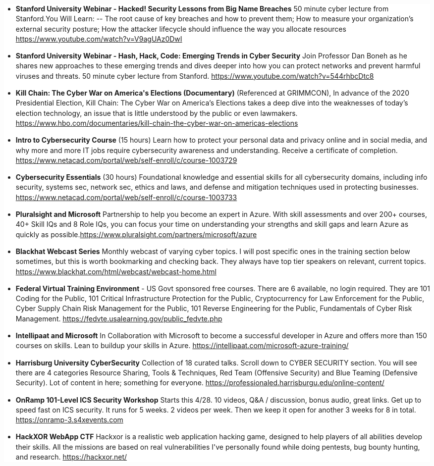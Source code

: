 * **Stanford University Webinar - Hacked! Security Lessons from Big Name Breaches** 50 minute cyber lecture from Stanford.You Will Learn: -- The root cause of key breaches and how to prevent them; How to measure your organization’s external security posture; How the attacker lifecycle should influence the way you allocate resources https://www.youtube.com/watch?v=V9agUAz0DwI

* **Stanford University Webinar - Hash, Hack, Code: Emerging Trends in Cyber Security** Join Professor Dan Boneh as he shares new approaches to these emerging trends and dives deeper into how you can protect networks and prevent harmful viruses and threats. 50 minute cyber lecture from Stanford. https://www.youtube.com/watch?v=544rhbcDtc8

* **Kill Chain: The Cyber War on America's Elections (Documentary)** (Referenced at GRIMMCON), In advance of the 2020 Presidential Election, Kill Chain: The Cyber War on America’s Elections takes a deep dive into the weaknesses of today’s election technology, an issue that is little understood by the public or even lawmakers. https://www.hbo.com/documentaries/kill-chain-the-cyber-war-on-americas-elections

* **Intro to Cybersecurity Course**  (15 hours) Learn how to protect your personal data and privacy online and in social media, and why more and more IT jobs require cybersecurity awareness and understanding. Receive a certificate of completion. https://www.netacad.com/portal/web/self-enroll/c/course-1003729

* **Cybersecurity Essentials** (30 hours) Foundational knowledge and essential skills for all cybersecurity domains, including info security, systems sec, network sec, ethics and laws, and defense and mitigation techniques used in protecting businesses. https://www.netacad.com/portal/web/self-enroll/c/course-1003733

* **Pluralsight and Microsoft** Partnership to help you become an expert in Azure. With skill assessments and over 200+ courses, 40+ Skill IQs and 8 Role IQs, you can focus your time on understanding your strengths and skill gaps and learn Azure as quickly as possible.https://www.pluralsight.com/partners/microsoft/azure

* **Blackhat Webcast Series** Monthly webcast of varying cyber topics. I will post specific ones in the training section below sometimes, but this is worth bookmarking and checking back. They always have top tier speakers on relevant, current topics. https://www.blackhat.com/html/webcast/webcast-home.html

* **Federal Virtual Training Environment** - US Govt sponsored free courses. There are 6 available, no login required. They are 101 Coding for the Public,  101 Critical Infrastructure Protection for the Public, Cryptocurrency for Law Enforcement for the Public, Cyber Supply Chain Risk Management for the Public, 101 Reverse Engineering for the Public, Fundamentals of Cyber Risk Management. https://fedvte.usalearning.gov/public_fedvte.php

* **Intellipaat and Microsoft** In Collaboration with Microsoft to become a successful developer in Azure and offers more than 150 courses on skills. Lean to buildup your skills in Azure. https://intellipaat.com/microsoft-azure-training/

* **Harrisburg University CyberSecurity** Collection of 18 curated talks. Scroll down to CYBER SECURITY section. You will see there are 4 categories Resource Sharing, Tools & Techniques, Red Team (Offensive Security) and Blue Teaming (Defensive Security). Lot of content in here; something for everyone. https://professionaled.harrisburgu.edu/online-content/

* **OnRamp 101-Level ICS Security Workshop** Starts this 4/28.  10 videos, Q&A / discussion, bonus audio, great links. Get up to speed fast on ICS security. It runs for 5 weeks. 2 videos per week. Then we keep it open for another 3 weeks for 8 in total. https://onramp-3.s4xevents.com

* **HackXOR WebApp CTF** Hackxor is a realistic web application hacking game, designed to help players of all abilities develop their skills. All the missions are based on real vulnerabilities I've personally found while doing pentests, bug bounty hunting, and research. https://hackxor.net/
